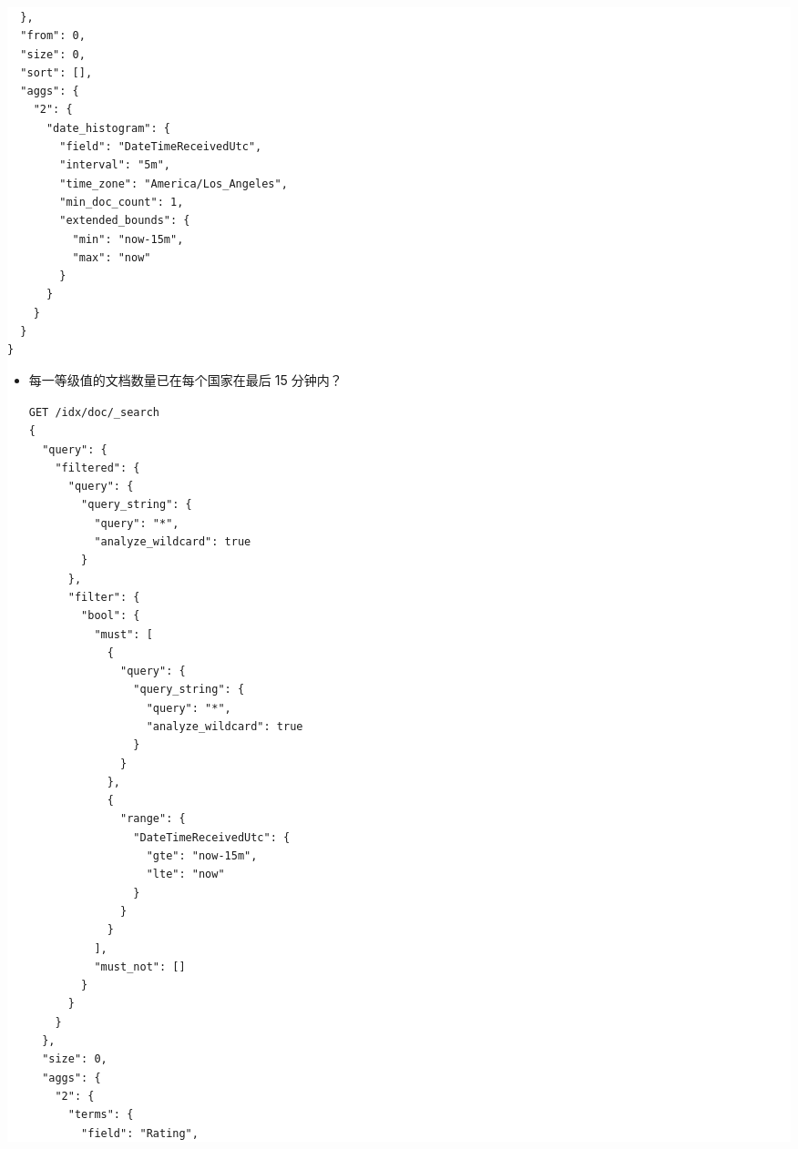   ```http
    },
    "from": 0,
    "size": 0,
    "sort": [],
    "aggs": {
      "2": {
        "date_histogram": {
          "field": "DateTimeReceivedUtc",
          "interval": "5m",
          "time_zone": "America/Los_Angeles",
          "min_doc_count": 1,
          "extended_bounds": {
            "min": "now-15m",
            "max": "now"
          }
        }
      }
    }
  }
  ```

* 每一等级值的文档数量已在每个国家在最后 15 分钟内？

  ```HTTP
  GET /idx/doc/_search
  {
    "query": {
      "filtered": {
        "query": {
          "query_string": {
            "query": "*",
            "analyze_wildcard": true
          }
        },
        "filter": {
          "bool": {
            "must": [
              {
                "query": {
                  "query_string": {
                    "query": "*",
                    "analyze_wildcard": true
                  }
                }
              },
              {
                "range": {
                  "DateTimeReceivedUtc": {
                    "gte": "now-15m",
                    "lte": "now"
                  }
                }
              }
            ],
            "must_not": []
          }
        }
      }
    },
    "size": 0,
    "aggs": {
      "2": {
        "terms": {
          "field": "Rating",
  ```